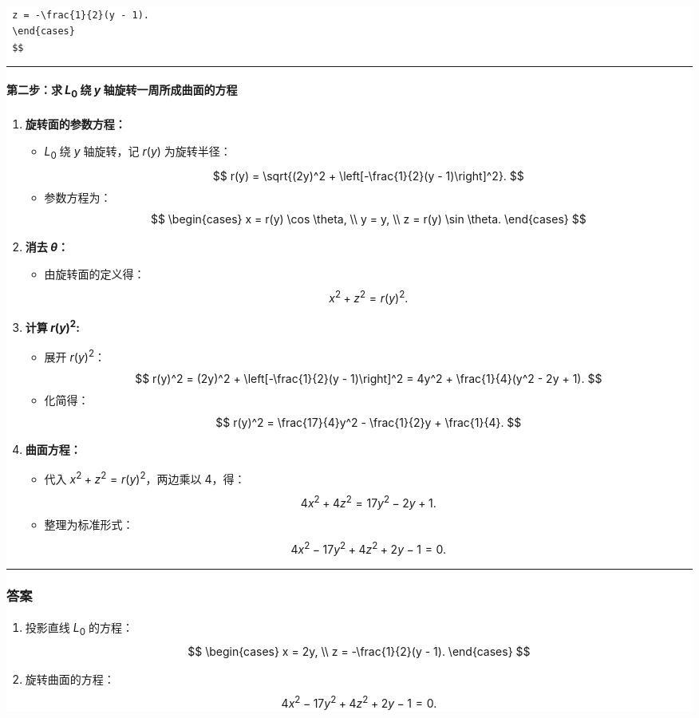     z = -\frac{1}{2}(y - 1).
     \end{cases}
     $$

---

#### 第二步：求 $L_0$ 绕 $y$ 轴旋转一周所成曲面的方程
1. **旋转面的参数方程：**
   - $L_0$ 绕 $y$ 轴旋转，记 $r(y)$ 为旋转半径：
     $$
     r(y) = \sqrt{(2y)^2 + \left[-\frac{1}{2}(y - 1)\right]^2}.
     $$
   - 参数方程为：
     $$
     \begin{cases}
     x = r(y) \cos \theta, \\
     y = y, \\
     z = r(y) \sin \theta.
     \end{cases}
     $$

2. **消去 $\theta$：**
   - 由旋转面的定义得：
     $$
     x^2 + z^2 = r(y)^2.
     $$

3. **计算 $r(y)^2$:**
   - 展开 $r(y)^2$：
     $$
     r(y)^2 = (2y)^2 + \left[-\frac{1}{2}(y - 1)\right]^2 = 4y^2 + \frac{1}{4}(y^2 - 2y + 1).
     $$
   - 化简得：
     $$
     r(y)^2 = \frac{17}{4}y^2 - \frac{1}{2}y + \frac{1}{4}.
     $$

4. **曲面方程：**
   - 代入 $x^2 + z^2 = r(y)^2$，两边乘以 $4$，得：
     $$
     4x^2 + 4z^2 = 17y^2 - 2y + 1.
     $$
   - 整理为标准形式：
     $$
     4x^2 - 17y^2 + 4z^2 + 2y - 1 = 0.
     $$

---

### 答案
1. 投影直线 $L_0$ 的方程：
   $$
   \begin{cases}
   x = 2y, \\
   z = -\frac{1}{2}(y - 1).
   \end{cases}
   $$

2. 旋转曲面的方程：
   $$
   4x^2 - 17y^2 + 4z^2 + 2y - 1 = 0.
   $$
